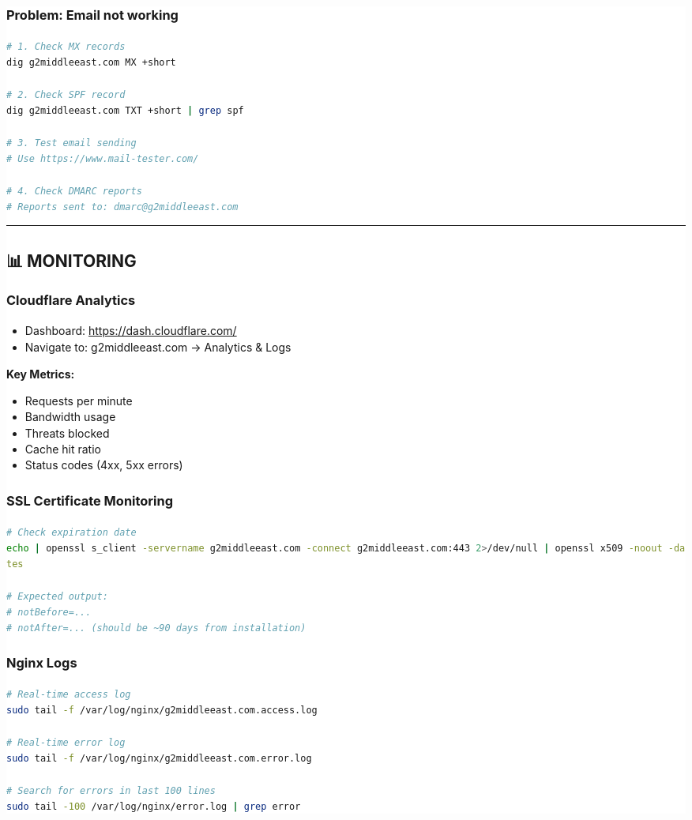 ### Problem: Email not working

```bash
# 1. Check MX records
dig g2middleeast.com MX +short

# 2. Check SPF record
dig g2middleeast.com TXT +short | grep spf

# 3. Test email sending
# Use https://www.mail-tester.com/

# 4. Check DMARC reports
# Reports sent to: dmarc@g2middleeast.com
```

---

## 📊 MONITORING

### Cloudflare Analytics
- Dashboard: https://dash.cloudflare.com/
- Navigate to: g2middleeast.com → Analytics & Logs

**Key Metrics:**
- Requests per minute
- Bandwidth usage
- Threats blocked
- Cache hit ratio
- Status codes (4xx, 5xx errors)

### SSL Certificate Monitoring
```bash
# Check expiration date
echo | openssl s_client -servername g2middleeast.com -connect g2middleeast.com:443 2>/dev/null | openssl x509 -noout -dates

# Expected output:
# notBefore=...
# notAfter=... (should be ~90 days from installation)
```

### Nginx Logs
```bash
# Real-time access log
sudo tail -f /var/log/nginx/g2middleeast.com.access.log

# Real-time error log
sudo tail -f /var/log/nginx/g2middleeast.com.error.log

# Search for errors in last 100 lines
sudo tail -100 /var/log/nginx/error.log | grep error
```
